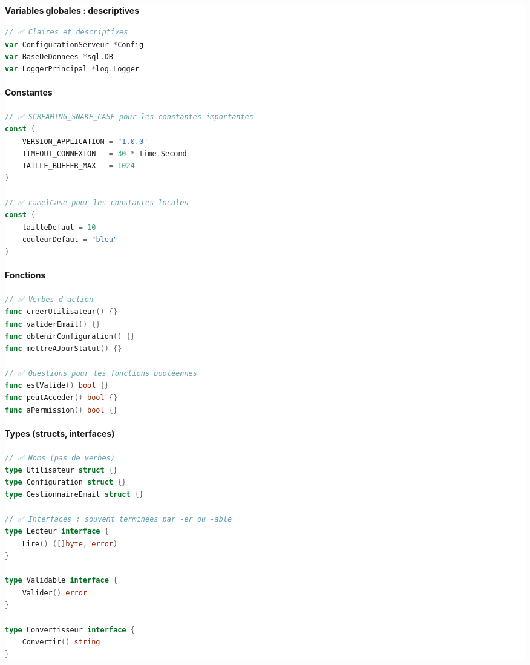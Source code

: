 **Variables globales : descriptives**

```go
// ✅ Claires et descriptives
var ConfigurationServeur *Config
var BaseDeDonnees *sql.DB
var LoggerPrincipal *log.Logger
```

#### Constantes

```go
// ✅ SCREAMING_SNAKE_CASE pour les constantes importantes
const (
    VERSION_APPLICATION = "1.0.0"
    TIMEOUT_CONNEXION   = 30 * time.Second
    TAILLE_BUFFER_MAX   = 1024
)

// ✅ camelCase pour les constantes locales
const (
    tailleDefaut = 10
    couleurDefaut = "bleu"
)
```

#### Fonctions

```go
// ✅ Verbes d'action
func creerUtilisateur() {}
func validerEmail() {}
func obtenirConfiguration() {}
func mettreAJourStatut() {}

// ✅ Questions pour les fonctions booléennes
func estValide() bool {}
func peutAcceder() bool {}
func aPermission() bool {}
```

#### Types (structs, interfaces)

```go
// ✅ Noms (pas de verbes)
type Utilisateur struct {}
type Configuration struct {}
type GestionnaireEmail struct {}

// ✅ Interfaces : souvent terminées par -er ou -able
type Lecteur interface {
    Lire() ([]byte, error)
}

type Validable interface {
    Valider() error
}

type Convertisseur interface {
    Convertir() string
}
```
